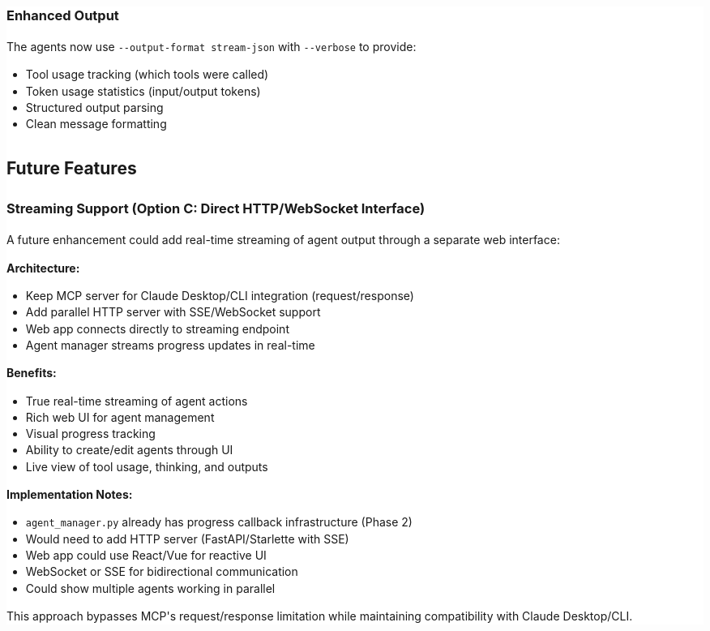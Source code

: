 ### Enhanced Output

The agents now use `--output-format stream-json` with `--verbose` to provide:
- Tool usage tracking (which tools were called)
- Token usage statistics (input/output tokens)
- Structured output parsing
- Clean message formatting

## Future Features

### Streaming Support (Option C: Direct HTTP/WebSocket Interface)

A future enhancement could add real-time streaming of agent output through a separate web interface:

**Architecture:**
- Keep MCP server for Claude Desktop/CLI integration (request/response)
- Add parallel HTTP server with SSE/WebSocket support
- Web app connects directly to streaming endpoint
- Agent manager streams progress updates in real-time

**Benefits:**
- True real-time streaming of agent actions
- Rich web UI for agent management
- Visual progress tracking
- Ability to create/edit agents through UI
- Live view of tool usage, thinking, and outputs

**Implementation Notes:**
- `agent_manager.py` already has progress callback infrastructure (Phase 2)
- Would need to add HTTP server (FastAPI/Starlette with SSE)
- Web app could use React/Vue for reactive UI
- WebSocket or SSE for bidirectional communication
- Could show multiple agents working in parallel

This approach bypasses MCP's request/response limitation while maintaining compatibility with Claude Desktop/CLI.